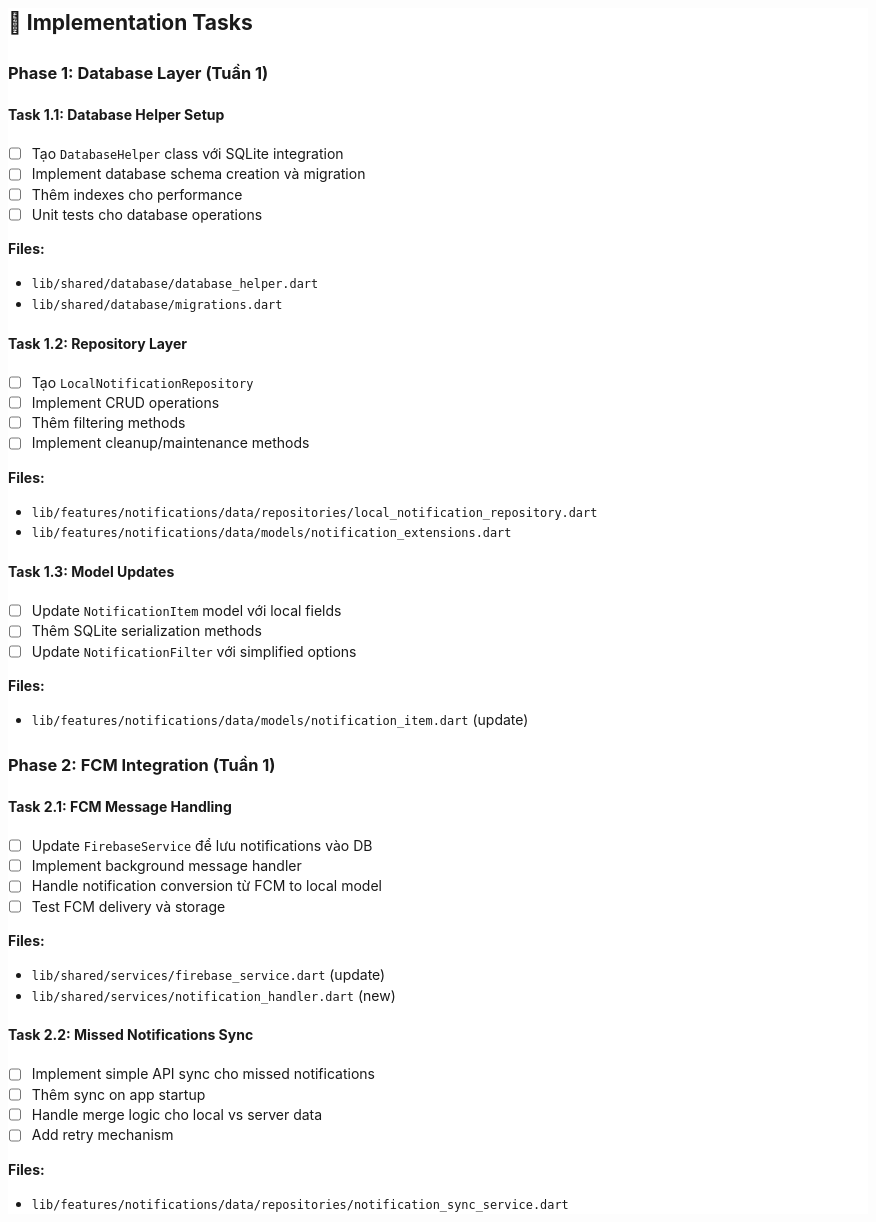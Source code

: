 
## 📱 Implementation Tasks

### Phase 1: Database Layer (Tuần 1)

#### Task 1.1: Database Helper Setup
- [ ] Tạo `DatabaseHelper` class với SQLite integration
- [ ] Implement database schema creation và migration
- [ ] Thêm indexes cho performance
- [ ] Unit tests cho database operations

**Files:**
- `lib/shared/database/database_helper.dart`
- `lib/shared/database/migrations.dart`

#### Task 1.2: Repository Layer
- [ ] Tạo `LocalNotificationRepository`
- [ ] Implement CRUD operations
- [ ] Thêm filtering methods
- [ ] Implement cleanup/maintenance methods

**Files:**
- `lib/features/notifications/data/repositories/local_notification_repository.dart`
- `lib/features/notifications/data/models/notification_extensions.dart`

#### Task 1.3: Model Updates
- [ ] Update `NotificationItem` model với local fields
- [ ] Thêm SQLite serialization methods
- [ ] Update `NotificationFilter` với simplified options

**Files:**
- `lib/features/notifications/data/models/notification_item.dart` (update)

### Phase 2: FCM Integration (Tuần 1)

#### Task 2.1: FCM Message Handling
- [ ] Update `FirebaseService` để lưu notifications vào DB
- [ ] Implement background message handler
- [ ] Handle notification conversion từ FCM to local model
- [ ] Test FCM delivery và storage

**Files:**
- `lib/shared/services/firebase_service.dart` (update)
- `lib/shared/services/notification_handler.dart` (new)

#### Task 2.2: Missed Notifications Sync
- [ ] Implement simple API sync cho missed notifications
- [ ] Thêm sync on app startup
- [ ] Handle merge logic cho local vs server data
- [ ] Add retry mechanism

**Files:**
- `lib/features/notifications/data/repositories/notification_sync_service.dart`
